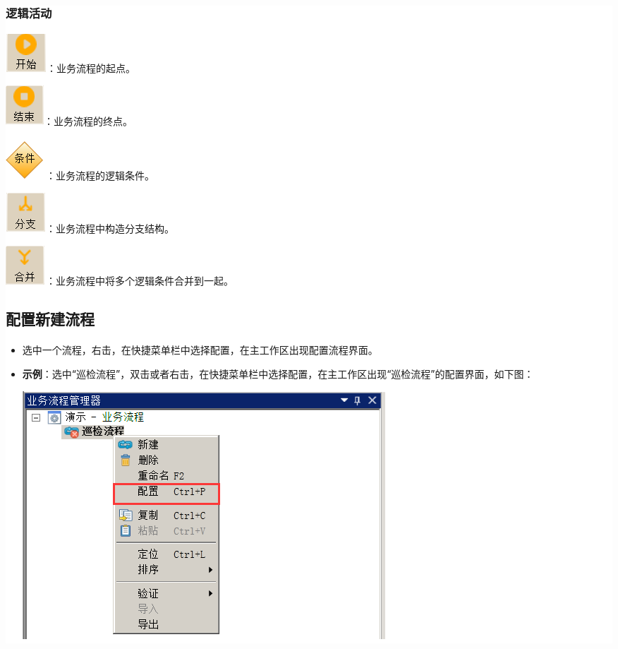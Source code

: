 ### 逻辑活动

![流程](./images/业务流程10.png)：业务流程的起点。  

![流程](./images/业务流程11.png)：业务流程的终点。  

![流程](./images/业务流程12.png)：业务流程的逻辑条件。  

![流程](./images/业务流程13.png)：业务流程中构造分支结构。  

![流程](./images/业务流程14.png)：业务流程中将多个逻辑条件合并到一起。  

## 配置新建流程

* 选中一个流程，右击，在快捷菜单栏中选择配置，在主工作区出现配置流程界面。

* **示例**：选中“巡检流程”，双击或者右击，在快捷菜单栏中选择配置，在主工作区出现“巡检流程”的配置界面，如下图：

  ![流程](./images/业务流程4.png)
